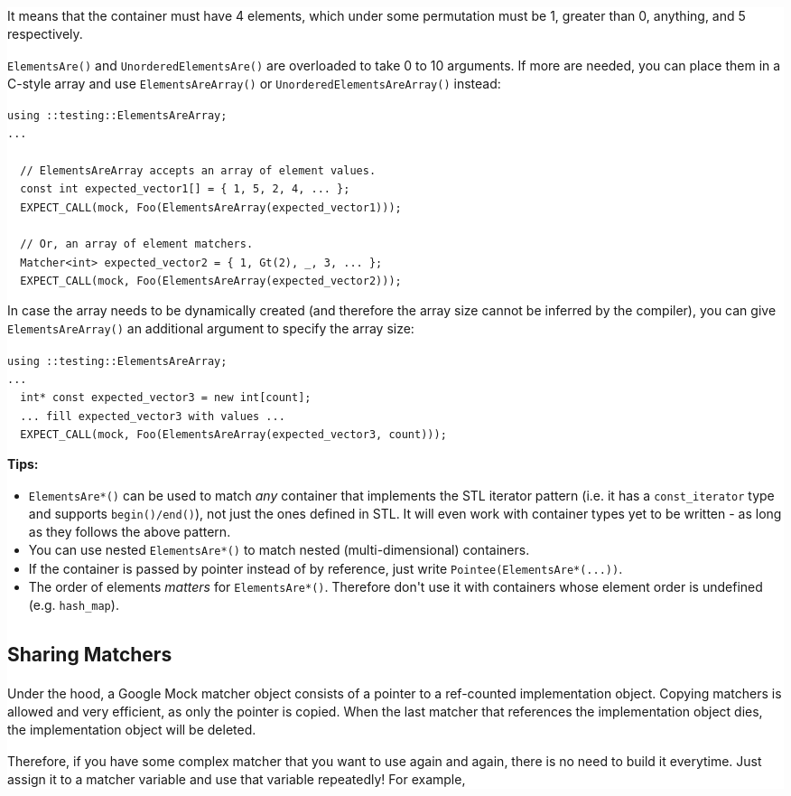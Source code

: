 It means that the container must have 4 elements, which under some
permutation must be 1, greater than 0, anything, and 5 respectively.

`ElementsAre()` and `UnorderedElementsAre()` are overloaded to take 0
to 10 arguments. If more are needed, you can place them in a C-style
array and use `ElementsAreArray()` or `UnorderedElementsAreArray()`
instead:

```
using ::testing::ElementsAreArray;
...

  // ElementsAreArray accepts an array of element values.
  const int expected_vector1[] = { 1, 5, 2, 4, ... };
  EXPECT_CALL(mock, Foo(ElementsAreArray(expected_vector1)));

  // Or, an array of element matchers.
  Matcher<int> expected_vector2 = { 1, Gt(2), _, 3, ... };
  EXPECT_CALL(mock, Foo(ElementsAreArray(expected_vector2)));
```

In case the array needs to be dynamically created (and therefore the
array size cannot be inferred by the compiler), you can give
`ElementsAreArray()` an additional argument to specify the array size:

```
using ::testing::ElementsAreArray;
...
  int* const expected_vector3 = new int[count];
  ... fill expected_vector3 with values ...
  EXPECT_CALL(mock, Foo(ElementsAreArray(expected_vector3, count)));
```

**Tips:**

  * `ElementsAre*()` can be used to match _any_ container that implements the STL iterator pattern (i.e. it has a `const_iterator` type and supports `begin()/end()`), not just the ones defined in STL. It will even work with container types yet to be written - as long as they follows the above pattern.
  * You can use nested `ElementsAre*()` to match nested (multi-dimensional) containers.
  * If the container is passed by pointer instead of by reference, just write `Pointee(ElementsAre*(...))`.
  * The order of elements _matters_ for `ElementsAre*()`. Therefore don't use it with containers whose element order is undefined (e.g. `hash_map`).

## Sharing Matchers ##

Under the hood, a Google Mock matcher object consists of a pointer to
a ref-counted implementation object. Copying matchers is allowed and
very efficient, as only the pointer is copied. When the last matcher
that references the implementation object dies, the implementation
object will be deleted.

Therefore, if you have some complex matcher that you want to use again
and again, there is no need to build it everytime. Just assign it to a
matcher variable and use that variable repeatedly! For example,
